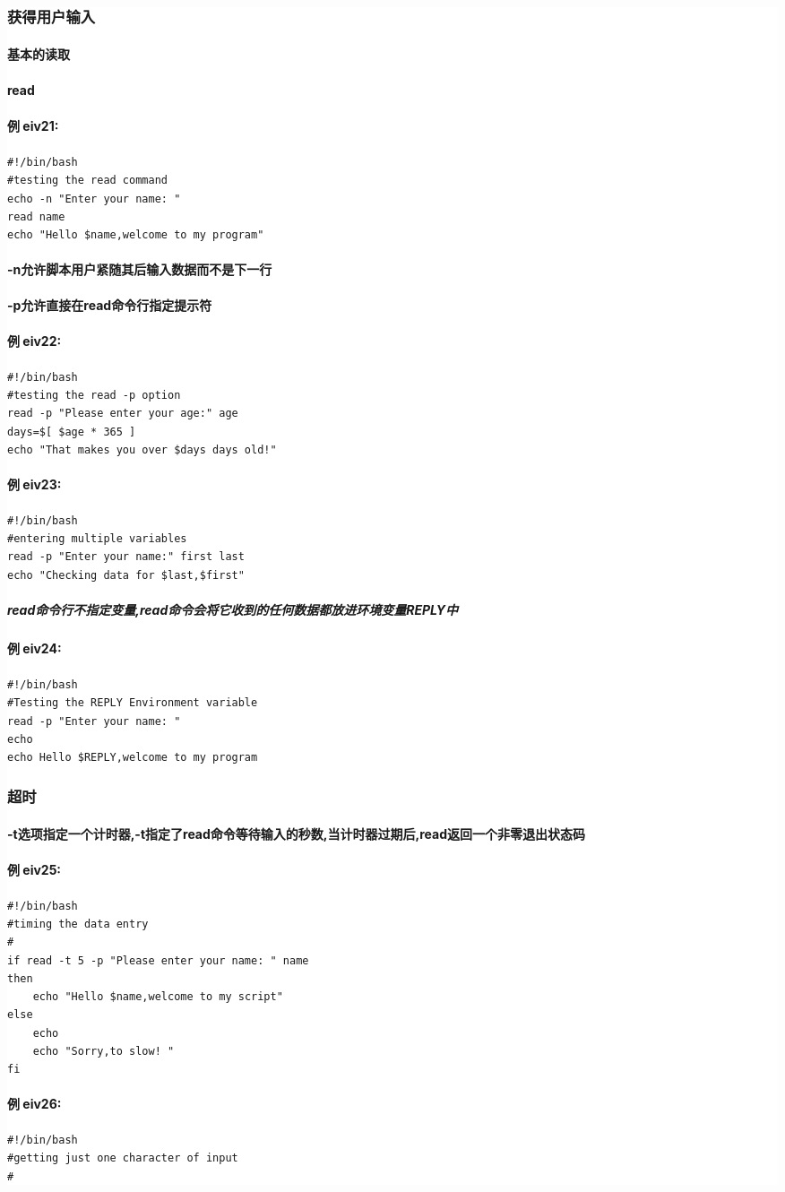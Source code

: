 
### 获得用户输入
#### 基本的读取
#### read
#### 例 eiv21:
```
#!/bin/bash
#testing the read command
echo -n "Enter your name: "
read name
echo "Hello $name,welcome to my program"
```
#### -n允许脚本用户紧随其后输入数据而不是下一行

#### -p允许直接在read命令行指定提示符
	
#### 例 eiv22:
```
#!/bin/bash
#testing the read -p option
read -p "Please enter your age:" age
days=$[ $age * 365 ]
echo "That makes you over $days days old!"
```
#### 例 eiv23:
```
#!/bin/bash
#entering multiple variables
read -p "Enter your name:" first last
echo "Checking data for $last,$first"
```
##### read命令行不指定变量,read命令会将它收到的任何数据都放进环境变量REPLY中

#### 例 eiv24:
```
#!/bin/bash
#Testing the REPLY Environment variable
read -p "Enter your name: "
echo
echo Hello $REPLY,welcome to my program
```
### 超时
#### -t选项指定一个计时器,-t指定了read命令等待输入的秒数,当计时器过期后,read返回一个非零退出状态码

#### 例 eiv25:
```
#!/bin/bash
#timing the data entry
#
if read -t 5 -p "Please enter your name: " name
then
	echo "Hello $name,welcome to my script"
else
	echo
	echo "Sorry,to slow! "
fi
```
#### 例 eiv26:
```
#!/bin/bash
#getting just one character of input
#
```